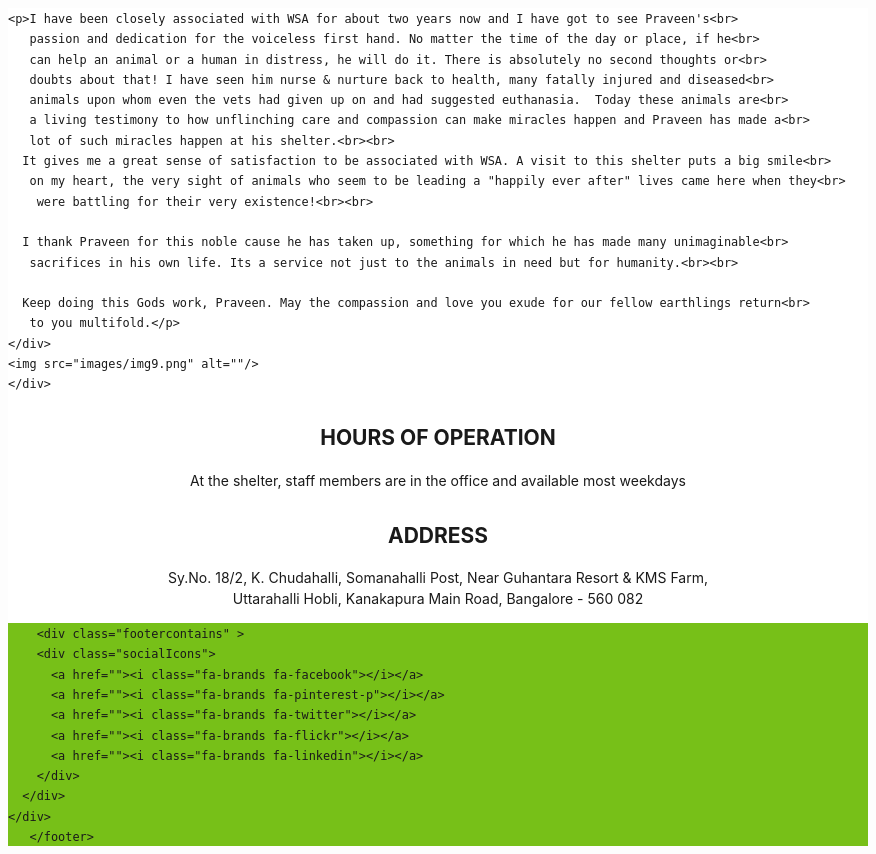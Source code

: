     <p>I have been closely associated with WSA for about two years now and I have got to see Praveen's<br>
       passion and dedication for the voiceless first hand. No matter the time of the day or place, if he<br>
       can help an animal or a human in distress, he will do it. There is absolutely no second thoughts or<br>
       doubts about that! I have seen him nurse & nurture back to health, many fatally injured and diseased<br>
       animals upon whom even the vets had given up on and had suggested euthanasia.  Today these animals are<br>
       a living testimony to how unflinching care and compassion can make miracles happen and Praveen has made a<br>
       lot of such miracles happen at his shelter.<br><br> 
      It gives me a great sense of satisfaction to be associated with WSA. A visit to this shelter puts a big smile<br>
       on my heart, the very sight of animals who seem to be leading a "happily ever after" lives came here when they<br>
        were battling for their very existence!<br><br>
      
      I thank Praveen for this noble cause he has taken up, something for which he has made many unimaginable<br>
       sacrifices in his own life. Its a service not just to the animals in need but for humanity.<br><br>
      
      Keep doing this Gods work, Praveen. May the compassion and love you exude for our fellow earthlings return<br>
       to you multifold.</p>
    </div>
    <img src="images/img9.png" alt=""/>
    </div>
  </div>
  <div class="info" >
    <div class="hoo">
      <h2 style="text-align: center;">HOURS OF OPERATION</h2>
      <P style="text-align: center;">At the shelter, staff members are in the office and available most weekdays</P>
  </div>
    <div class="data">
    <div class="address">
      <h2 style="text-align: center;">ADDRESS</h2>
      <P style="text-align: center;">Sy.No. 18/2, K. Chudahalli, Somanahalli Post, Near Guhantara Resort & KMS Farm,<br> 
        Uttarahalli Hobli, Kanakapura Main Road, Bangalore - 560 082</P>
    </div>
  </div>
  </div>
       <div>
       <footer style="background-color: rgba(105, 186, 0, 0.907);">

        <div class="footercontains" >
        <div class="socialIcons">
          <a href=""><i class="fa-brands fa-facebook"></i></a>
          <a href=""><i class="fa-brands fa-pinterest-p"></i></a>
          <a href=""><i class="fa-brands fa-twitter"></i></a>
          <a href=""><i class="fa-brands fa-flickr"></i></a>
          <a href=""><i class="fa-brands fa-linkedin"></i></a>
        </div>
      </div>
    </div>
       </footer>
</body>
</html>
